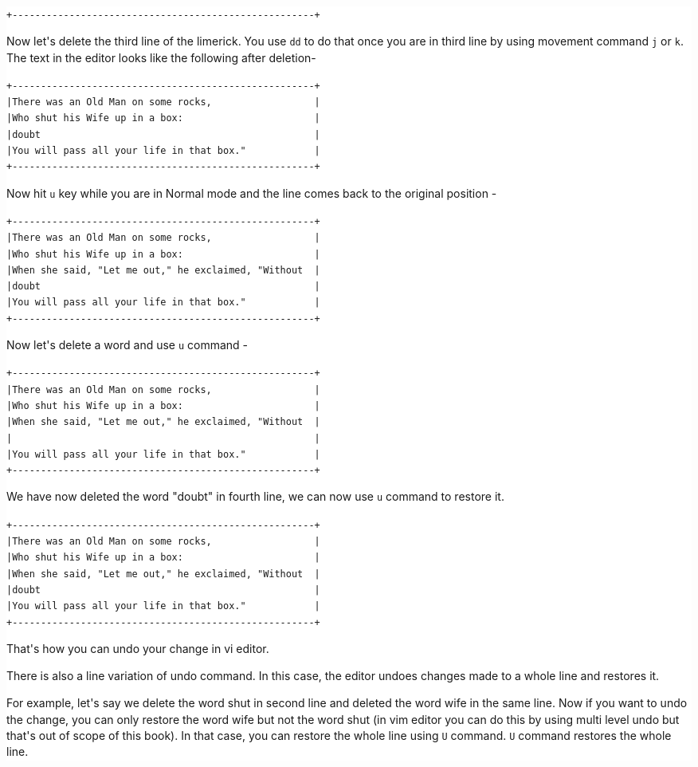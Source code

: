 ```
+-----------------------------------------------------+
```
Now let's delete the third line of the limerick. You use `dd`
to do that once you are in third line by using movement
command `j` or `k`. The text in the editor looks like the
following after deletion-
```
+-----------------------------------------------------+
|There was an Old Man on some rocks,                  |
|Who shut his Wife up in a box:                       |
|doubt                                                |
|You will pass all your life in that box."            |
+-----------------------------------------------------+
```
Now hit `u` key while you are in Normal mode and the line
comes back to the original position -
```
+-----------------------------------------------------+
|There was an Old Man on some rocks,                  |
|Who shut his Wife up in a box:                       |
|When she said, "Let me out," he exclaimed, "Without  |
|doubt                                                |
|You will pass all your life in that box."            |
+-----------------------------------------------------+
```
Now let's delete a word and use `u` command -
```
+-----------------------------------------------------+
|There was an Old Man on some rocks,                  |
|Who shut his Wife up in a box:                       |
|When she said, "Let me out," he exclaimed, "Without  |
|                                                     |
|You will pass all your life in that box."            |
+-----------------------------------------------------+
```
We have now deleted the word "doubt" in fourth line, we can now use
`u` command to restore it.
```
+-----------------------------------------------------+
|There was an Old Man on some rocks,                  |
|Who shut his Wife up in a box:                       |
|When she said, "Let me out," he exclaimed, "Without  |
|doubt                                                |
|You will pass all your life in that box."            |
+-----------------------------------------------------+
```
That's how you can undo your change in vi editor.  

There is also a line variation of undo command. In this
case, the editor undoes changes made to a whole line and
restores it.

For example, let's say we delete the word shut in second
line and deleted the word wife in the same line. Now if you
want to undo the change, you can only restore the word wife
but not the word shut (in vim editor you can do this by 
using multi level undo but that's out of scope of this book).
In that case, you can restore the whole line using `U` 
command. `U` command restores the whole line.
